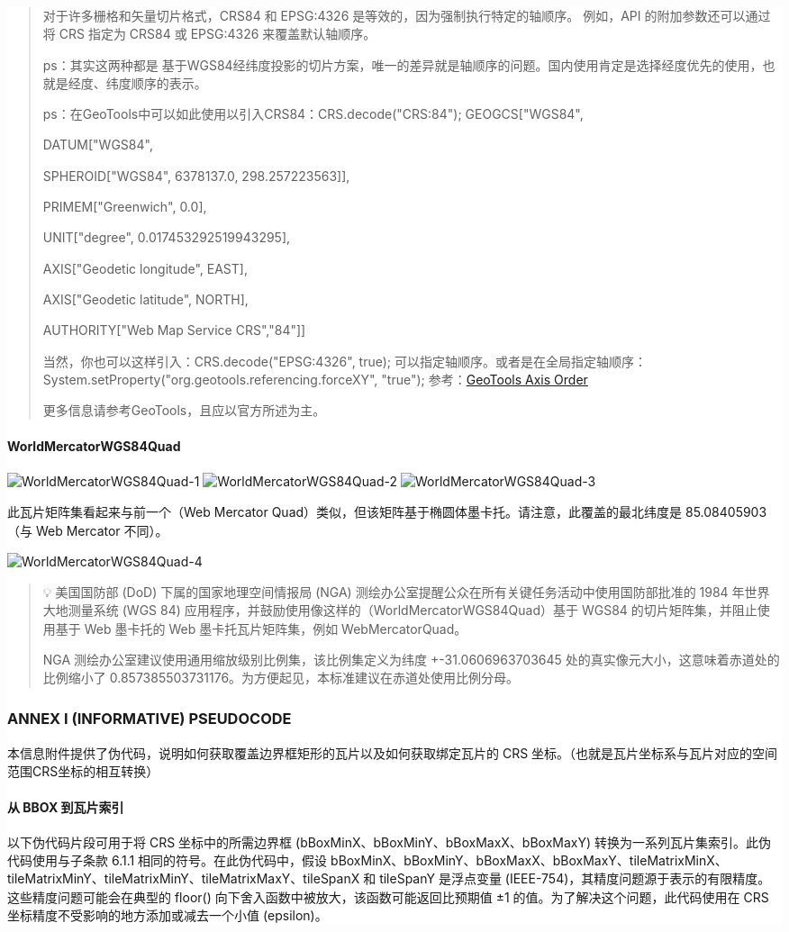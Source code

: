 > 对于许多栅格和矢量切片格式，CRS84 和 EPSG:4326 是等效的，因为强制执行特定的轴顺序。 例如，API 的附加参数还可以通过将 CRS 指定为 CRS84 或 EPSG:4326 来覆盖默认轴顺序。
>
> ps：其实这两种都是 基于WGS84经纬度投影的切片方案，唯一的差异就是轴顺序的问题。国内使用肯定是选择经度优先的使用，也就是经度、纬度顺序的表示。
>
> ps：在GeoTools中可以如此使用以引入CRS84：CRS.decode("CRS:84");
>GEOGCS["WGS84", 
>
>  DATUM["WGS84", 
>
>    SPHEROID["WGS84", 6378137.0, 298.257223563]], 
>
>  PRIMEM["Greenwich", 0.0], 
>
>  UNIT["degree", 0.017453292519943295], 
>
>  AXIS["Geodetic longitude", EAST], 
>
>  AXIS["Geodetic latitude", NORTH], 
>
>  AUTHORITY["Web Map Service CRS","84"]]
>
> 当然，你也可以这样引入：CRS.decode("EPSG:4326", true); 可以指定轴顺序。或者是在全局指定轴顺序：System.setProperty("org.geotools.referencing.forceXY", "true"); 参考：[GeoTools Axis Order](https://docs.geotools.org/maintenance/userguide/library/referencing/order.html)
>
> 更多信息请参考GeoTools，且应以官方所述为主。

#### WorldMercatorWGS84Quad

![WorldMercatorWGS84Quad-1](https://zhou-fuyi.github.io/picx-images-hosting/WorldMercatorWGS84Quad-1.77dfjbfe3l.webp)
![WorldMercatorWGS84Quad-2](https://zhou-fuyi.github.io/picx-images-hosting/WorldMercatorWGS84Quad-2.2krsimgufz.webp)
![WorldMercatorWGS84Quad-3](https://zhou-fuyi.github.io/picx-images-hosting/WorldMercatorWGS84Quad-3.39l22n4dgb.webp)

此瓦片矩阵集看起来与前一个（Web Mercator Quad）类似，但该矩阵基于椭圆体墨卡托。请注意，此覆盖的最北纬度是 85.08405903（与 Web Mercator 不同）。

![WorldMercatorWGS84Quad-4](https://zhou-fuyi.github.io/picx-images-hosting/WorldMercatorWGS84Quad-4.8dwqrx4aop.webp)

>💡 美国国防部 (DoD) 下属的国家地理空间情报局 (NGA) 测绘办公室提醒公众在所有关键任务活动中使用国防部批准的 1984 年世界大地测量系统 (WGS 84) 应用程序，并鼓励使用像这样的（WorldMercatorWGS84Quad）基于 WGS84 的切片矩阵集，并阻止使用基于 Web 墨卡托的 Web 墨卡托瓦片矩阵集，例如 WebMercatorQuad。
>
>NGA 测绘办公室建议使用通用缩放级别比例集，该比例集定义为纬度 +-31.0606963703645 处的真实像元大小，这意味着赤道处的比例缩小了 0.857385503731176。为方便起见，本标准建议在赤道处使用比例分母。

### ANNEX I (INFORMATIVE) PSEUDOCODE

本信息附件提供了伪代码，说明如何获取覆盖边界框矩形的瓦片以及如何获取绑定瓦片的 CRS 坐标。（也就是瓦片坐标系与瓦片对应的空间范围CRS坐标的相互转换）

#### 从 BBOX 到瓦片索引

以下伪代码片段可用于将 CRS 坐标中的所需边界框 (bBoxMinX、bBoxMinY、bBoxMaxX、bBoxMaxY) 转换为一系列瓦片集索引。此伪代码使用与子条款 6.1.1 相同的符号。在此伪代码中，假设 bBoxMinX、bBoxMinY、bBoxMaxX、bBoxMaxY、tileMatrixMinX、tileMatrixMinY、tileMatrixMinY、tileMatrixMaxY、tileSpanX 和 tileSpanY 是浮点变量 (IEEE-754)，其精度问题源于表示的有限精度。这些精度问题可能会在典型的 floor() 向下舍入函数中被放大，该函数可能返回比预期值 ±1 的值。为了解决这个问题，此代码使用在 CRS 坐标精度不受影响的地方添加或减去一个小值 (epsilon)。
